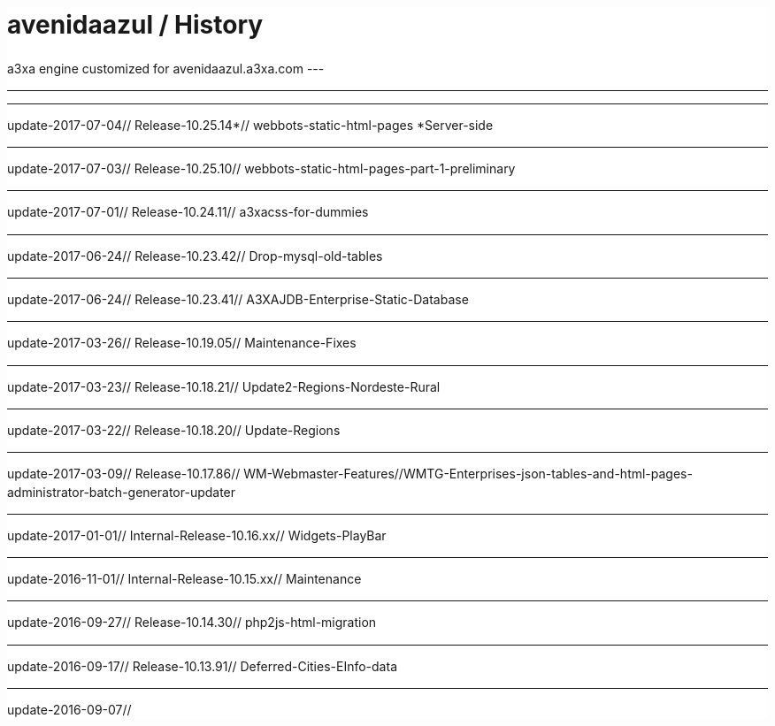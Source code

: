 # avenidaazul / History
a3xa engine customized for avenidaazul.a3xa.com ---
***********************************************************************
***********************************************************************
update-2017-07-04//
Release-10.25.14*//
webbots-static-html-pages
*Server-side
***********************************************************************
update-2017-07-03//
Release-10.25.10//
webbots-static-html-pages-part-1-preliminary
***********************************************************************
update-2017-07-01//
Release-10.24.11//
a3xacss-for-dummies
***********************************************************************
update-2017-06-24//
Release-10.23.42//
Drop-mysql-old-tables
***********************************************************************
update-2017-06-24//
Release-10.23.41//
A3XAJDB-Enterprise-Static-Database
***********************************************************************
update-2017-03-26//
Release-10.19.05//
Maintenance-Fixes
***********************************************************************
update-2017-03-23//
Release-10.18.21//
Update2-Regions-Nordeste-Rural
***********************************************************************
update-2017-03-22//
Release-10.18.20//
Update-Regions
***********************************************************************
update-2017-03-09//
Release-10.17.86//
WM-Webmaster-Features//WMTG-Enterprises-json-tables-and-html-pages-administrator-batch-generator-updater
***********************************************************************
update-2017-01-01//
Internal-Release-10.16.xx//
Widgets-PlayBar
***********************************************************************
update-2016-11-01//
Internal-Release-10.15.xx//
Maintenance
***********************************************************************
update-2016-09-27//
Release-10.14.30//
php2js-html-migration
***********************************************************************
update-2016-09-17//
Release-10.13.91//
Deferred-Cities-EInfo-data
***********************************************************************
update-2016-09-07//